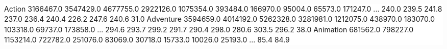   <tbody>
    <tr>
      <th>Action</th>
      <td>3166467.0</td>
      <td>3547429.0</td>
      <td>4677755.0</td>
      <td>2922126.0</td>
      <td>1075354.0</td>
      <td>393484.0</td>
      <td>166970.0</td>
      <td>95004.0</td>
      <td>65573.0</td>
      <td>171247.0</td>
      <td>...</td>
      <td>240.0</td>
      <td>239.5</td>
      <td>241.8</td>
      <td>237.0</td>
      <td>236.4</td>
      <td>240.4</td>
      <td>226.2</td>
      <td>247.6</td>
      <td>240.6</td>
      <td>31.0</td>
    </tr>
    <tr>
      <th>Adventure</th>
      <td>3594659.0</td>
      <td>4014192.0</td>
      <td>5262328.0</td>
      <td>3281981.0</td>
      <td>1212075.0</td>
      <td>438970.0</td>
      <td>183070.0</td>
      <td>103318.0</td>
      <td>69737.0</td>
      <td>173858.0</td>
      <td>...</td>
      <td>294.6</td>
      <td>293.7</td>
      <td>299.2</td>
      <td>291.7</td>
      <td>290.4</td>
      <td>298.0</td>
      <td>280.6</td>
      <td>303.5</td>
      <td>296.2</td>
      <td>38.0</td>
    </tr>
    <tr>
      <th>Animation</th>
      <td>681562.0</td>
      <td>798227.0</td>
      <td>1153214.0</td>
      <td>722782.0</td>
      <td>251076.0</td>
      <td>83069.0</td>
      <td>30718.0</td>
      <td>15733.0</td>
      <td>10026.0</td>
      <td>25193.0</td>
      <td>...</td>
      <td>85.4</td>
      <td>84.9</td>